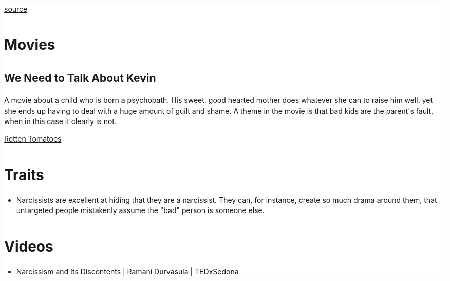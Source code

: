 [source](https://www.amazon.com/How-Handle-Narcissist-Understanding-Personalities-ebook/dp/B072LG1P3F)

# Movies

## We Need to Talk About Kevin

A movie about a child who is born a psychopath. His sweet, good hearted mother does whatever she can to raise him well, yet she ends up having to deal with a huge amount of guilt and shame. A theme in the movie is that bad kids are the parent's fault, when in this case it clearly is not.

[Rotten Tomatoes](https://www.rottentomatoes.com/m/we_need_to_talk_about_kevin/)

# Traits

- Narcissists are excellent at hiding that they are a narcissist. They can, for instance, create so much drama around them, that untargeted people mistakenly assume the "bad" person is someone else.

# Videos

- [Narcissism and Its Discontents | Ramani Durvasula | TEDxSedona](https://www.youtube.com/watch?v=aHHWgG7dB6A)
